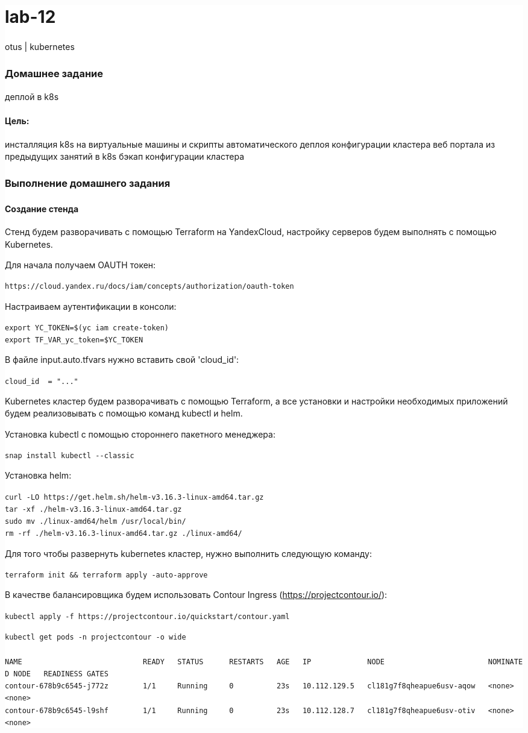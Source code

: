 # lab-12
otus | kubernetes

### Домашнее задание
деплой в k8s

#### Цель:
инсталляция k8s на виртуальные машины и скрипты автоматического деплоя конфигурации кластера веб портала из предыдущих занятий в k8s
бэкап конфигурации кластера

### Выполнение домашнего задания

#### Создание стенда

Стенд будем разворачивать с помощью Terraform на YandexCloud, настройку серверов будем выполнять с помощью Kubernetes.

Для начала получаем OAUTH токен:
```
https://cloud.yandex.ru/docs/iam/concepts/authorization/oauth-token
```

Настраиваем аутентификации в консоли:
```
export YC_TOKEN=$(yc iam create-token)
export TF_VAR_yc_token=$YC_TOKEN
```

В файле input.auto.tfvars нужно вставить свой 'cloud_id':
```
cloud_id  = "..."
```

Kubernetes кластер будем разворачивать с помощью Terraform, а все установки и настройки необходимых приложений будем реализовывать с помощью команд kubectl и helm.

Установка kubectl с помощью стороннего пакетного менеджера:
```
snap install kubectl --classic
```

Установка helm:
```
curl -LO https://get.helm.sh/helm-v3.16.3-linux-amd64.tar.gz
tar -xf ./helm-v3.16.3-linux-amd64.tar.gz
sudo mv ./linux-amd64/helm /usr/local/bin/
rm -rf ./helm-v3.16.3-linux-amd64.tar.gz ./linux-amd64/
```

Для того чтобы развернуть kubernetes кластер, нужно выполнить следующую команду:
```
terraform init && terraform apply -auto-approve
```

В качестве балансировщика будем использовать Contour Ingress (https://projectcontour.io/):
```
kubectl apply -f https://projectcontour.io/quickstart/contour.yaml
```
```
kubectl get pods -n projectcontour -o wide

NAME                            READY   STATUS      RESTARTS   AGE   IP             NODE                        NOMINATED NODE   READINESS GATES
contour-678b9c6545-j772z        1/1     Running     0          23s   10.112.129.5   cl181g7f8qheapue6usv-aqow   <none>           <none>
contour-678b9c6545-l9shf        1/1     Running     0          23s   10.112.128.7   cl181g7f8qheapue6usv-otiv   <none>           <none>
```